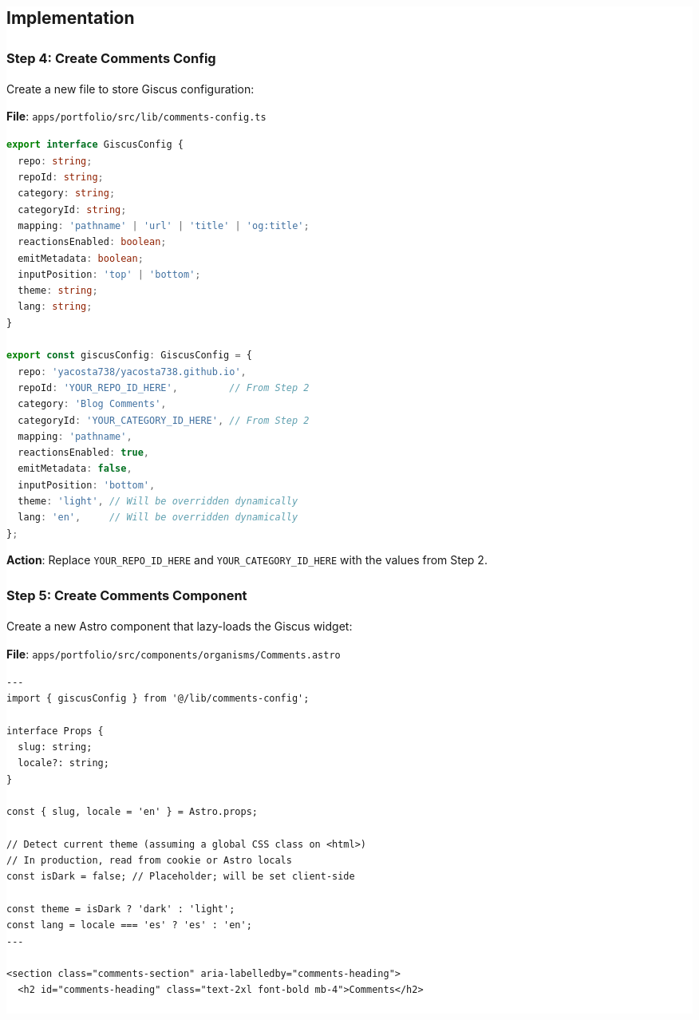 ## Implementation

### Step 4: Create Comments Config

Create a new file to store Giscus configuration:

**File**: `apps/portfolio/src/lib/comments-config.ts`

```typescript
export interface GiscusConfig {
  repo: string;
  repoId: string;
  category: string;
  categoryId: string;
  mapping: 'pathname' | 'url' | 'title' | 'og:title';
  reactionsEnabled: boolean;
  emitMetadata: boolean;
  inputPosition: 'top' | 'bottom';
  theme: string;
  lang: string;
}

export const giscusConfig: GiscusConfig = {
  repo: 'yacosta738/yacosta738.github.io',
  repoId: 'YOUR_REPO_ID_HERE',         // From Step 2
  category: 'Blog Comments',
  categoryId: 'YOUR_CATEGORY_ID_HERE', // From Step 2
  mapping: 'pathname',
  reactionsEnabled: true,
  emitMetadata: false,
  inputPosition: 'bottom',
  theme: 'light', // Will be overridden dynamically
  lang: 'en',     // Will be overridden dynamically
};
```

**Action**: Replace `YOUR_REPO_ID_HERE` and `YOUR_CATEGORY_ID_HERE` with the values from Step 2.

### Step 5: Create Comments Component

Create a new Astro component that lazy-loads the Giscus widget:

**File**: `apps/portfolio/src/components/organisms/Comments.astro`

```astro
---
import { giscusConfig } from '@/lib/comments-config';

interface Props {
  slug: string;
  locale?: string;
}

const { slug, locale = 'en' } = Astro.props;

// Detect current theme (assuming a global CSS class on <html>)
// In production, read from cookie or Astro locals
const isDark = false; // Placeholder; will be set client-side

const theme = isDark ? 'dark' : 'light';
const lang = locale === 'es' ? 'es' : 'en';
---

<section class="comments-section" aria-labelledby="comments-heading">
  <h2 id="comments-heading" class="text-2xl font-bold mb-4">Comments</h2>
  
```